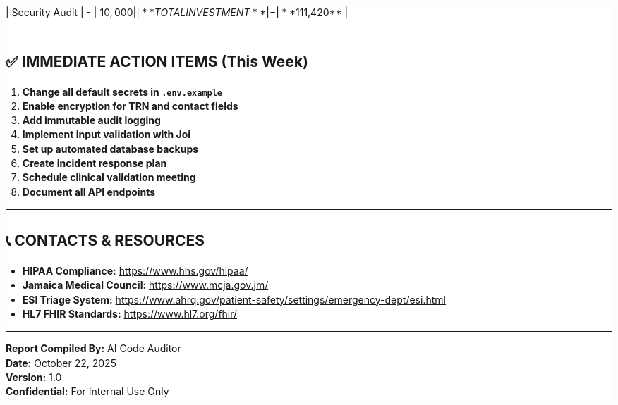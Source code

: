 | Security Audit | - | $10,000 |
| **TOTAL INVESTMENT** | - | **$111,420** |

---

## ✅ IMMEDIATE ACTION ITEMS (This Week)

1. **Change all default secrets in `.env.example`**
2. **Enable encryption for TRN and contact fields**
3. **Add immutable audit logging**
4. **Implement input validation with Joi**
5. **Set up automated database backups**
6. **Create incident response plan**
7. **Schedule clinical validation meeting**
8. **Document all API endpoints**

---

## 📞 CONTACTS & RESOURCES

- **HIPAA Compliance:** https://www.hhs.gov/hipaa/
- **Jamaica Medical Council:** https://www.mcja.gov.jm/
- **ESI Triage System:** https://www.ahrq.gov/patient-safety/settings/emergency-dept/esi.html
- **HL7 FHIR Standards:** https://www.hl7.org/fhir/

---

**Report Compiled By:** AI Code Auditor  
**Date:** October 22, 2025  
**Version:** 1.0  
**Confidential:** For Internal Use Only
